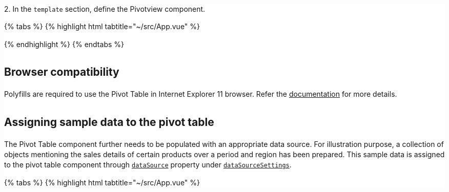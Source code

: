 2\. In the `template` section, define the Pivotview component.

{% tabs %}
{% highlight html tabtitle="~/src/App.vue" %}

<template>
    <div id="app">
        <ejs-pivotview> </ejs-pivotview>
    </div>
</template>

{% endhighlight %}
{% endtabs %}

## Browser compatibility

Polyfills are required to use the Pivot Table in Internet Explorer 11 browser. Refer the [documentation](https://ej2.syncfusion.com/vue/documentation/browser/?no-cache=1#browser-support) for more details.

## Assigning sample data to the pivot table

The Pivot Table component further needs to be populated with an appropriate data source. For illustration purpose, a collection of objects mentioning the sales details of certain products over a period and region has been prepared. This sample data is assigned to the pivot table component through [`dataSource`](https://ej2.syncfusion.com/vue/documentation/api/pivotview/iDataOptions/#datasource) property under [`dataSourceSettings`](https://ej2.syncfusion.com/vue/documentation/api/pivotview/#datasourcesettings).


{% tabs %}
{% highlight html tabtitle="~/src/App.vue" %}

<template>
    <div id="app">
        <ejs-pivotview :dataSourceSettings="dataSourceSettings"> </ejs-pivotview>
    </div>
</template>

<script>
import { PivotViewComponent } from "@syncfusion/ej2-vue-pivotview";

export default {
  components: {
    'ejs-pivotview': PivotViewComponent
  },
  data () {
    return {
      dataSourceSettings: {
        dataSource: [
            {
                "balance": 2430.87,
                "quantity": 11,
                "name": "Skinner Ward",
                "gender": "male",
                "company": "GROK",
                "state": "New Jercy"
            },
            {
                "balance": 3192.7,
                "quantity": 15,
                "name": "Gwen Dixon",
                "gender": "female",
                "company": "ICOLOGY",
                "state": "Vetaikan"
            },
            {